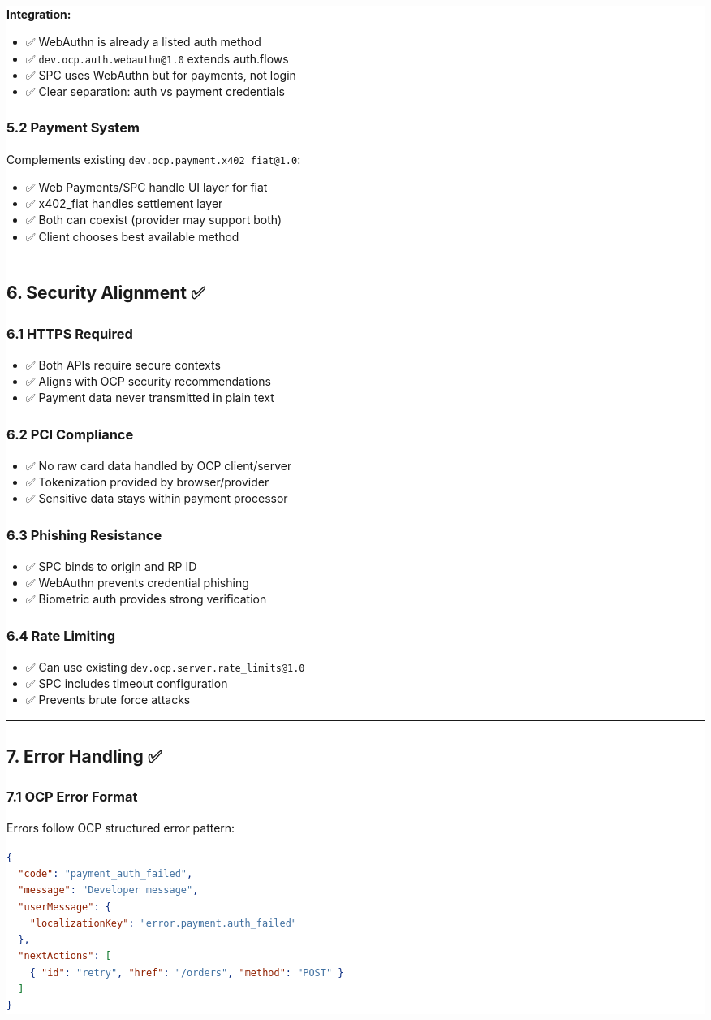 **Integration:**
- ✅ WebAuthn is already a listed auth method
- ✅ `dev.ocp.auth.webauthn@1.0` extends auth.flows
- ✅ SPC uses WebAuthn but for payments, not login
- ✅ Clear separation: auth vs payment credentials

### 5.2 Payment System

Complements existing `dev.ocp.payment.x402_fiat@1.0`:

- ✅ Web Payments/SPC handle UI layer for fiat
- ✅ x402_fiat handles settlement layer
- ✅ Both can coexist (provider may support both)
- ✅ Client chooses best available method

---

## 6. Security Alignment ✅

### 6.1 HTTPS Required

- ✅ Both APIs require secure contexts
- ✅ Aligns with OCP security recommendations
- ✅ Payment data never transmitted in plain text

### 6.2 PCI Compliance

- ✅ No raw card data handled by OCP client/server
- ✅ Tokenization provided by browser/provider
- ✅ Sensitive data stays within payment processor

### 6.3 Phishing Resistance

- ✅ SPC binds to origin and RP ID
- ✅ WebAuthn prevents credential phishing
- ✅ Biometric auth provides strong verification

### 6.4 Rate Limiting

- ✅ Can use existing `dev.ocp.server.rate_limits@1.0`
- ✅ SPC includes timeout configuration
- ✅ Prevents brute force attacks

---

## 7. Error Handling ✅

### 7.1 OCP Error Format

Errors follow OCP structured error pattern:

```json
{
  "code": "payment_auth_failed",
  "message": "Developer message",
  "userMessage": {
    "localizationKey": "error.payment.auth_failed"
  },
  "nextActions": [
    { "id": "retry", "href": "/orders", "method": "POST" }
  ]
}
```
